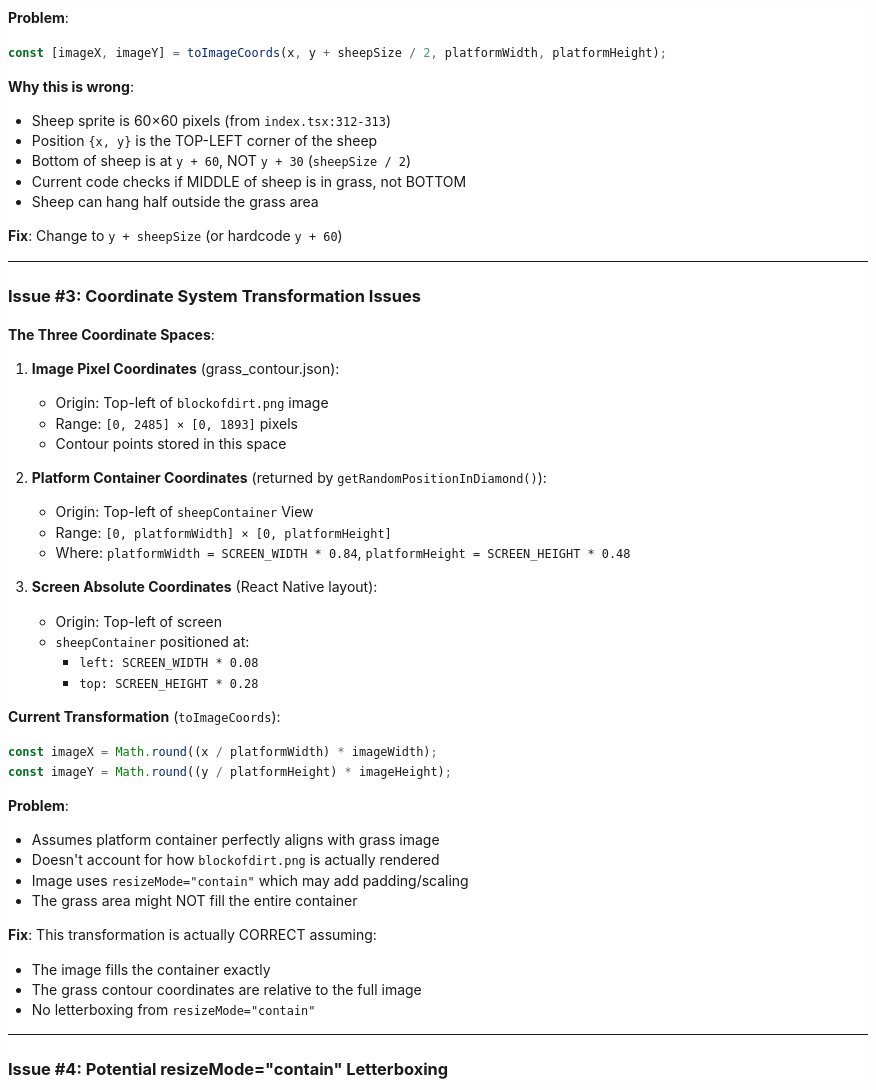 **Problem**:
```typescript
const [imageX, imageY] = toImageCoords(x, y + sheepSize / 2, platformWidth, platformHeight);
```

**Why this is wrong**:
- Sheep sprite is 60×60 pixels (from `index.tsx:312-313`)
- Position `{x, y}` is the TOP-LEFT corner of the sheep
- Bottom of sheep is at `y + 60`, NOT `y + 30` (`sheepSize / 2`)
- Current code checks if MIDDLE of sheep is in grass, not BOTTOM
- Sheep can hang half outside the grass area

**Fix**: Change to `y + sheepSize` (or hardcode `y + 60`)

---

### Issue #3: Coordinate System Transformation Issues

**The Three Coordinate Spaces**:

1. **Image Pixel Coordinates** (grass_contour.json):
   - Origin: Top-left of `blockofdirt.png` image
   - Range: `[0, 2485] × [0, 1893]` pixels
   - Contour points stored in this space

2. **Platform Container Coordinates** (returned by `getRandomPositionInDiamond()`):
   - Origin: Top-left of `sheepContainer` View
   - Range: `[0, platformWidth] × [0, platformHeight]`
   - Where: `platformWidth = SCREEN_WIDTH * 0.84`, `platformHeight = SCREEN_HEIGHT * 0.48`

3. **Screen Absolute Coordinates** (React Native layout):
   - Origin: Top-left of screen
   - `sheepContainer` positioned at:
     - `left: SCREEN_WIDTH * 0.08`
     - `top: SCREEN_HEIGHT * 0.28`

**Current Transformation** (`toImageCoords`):
```typescript
const imageX = Math.round((x / platformWidth) * imageWidth);
const imageY = Math.round((y / platformHeight) * imageHeight);
```

**Problem**:
- Assumes platform container perfectly aligns with grass image
- Doesn't account for how `blockofdirt.png` is actually rendered
- Image uses `resizeMode="contain"` which may add padding/scaling
- The grass area might NOT fill the entire container

**Fix**: This transformation is actually CORRECT assuming:
- The image fills the container exactly
- The grass contour coordinates are relative to the full image
- No letterboxing from `resizeMode="contain"`

---

### Issue #4: Potential resizeMode="contain" Letterboxing
